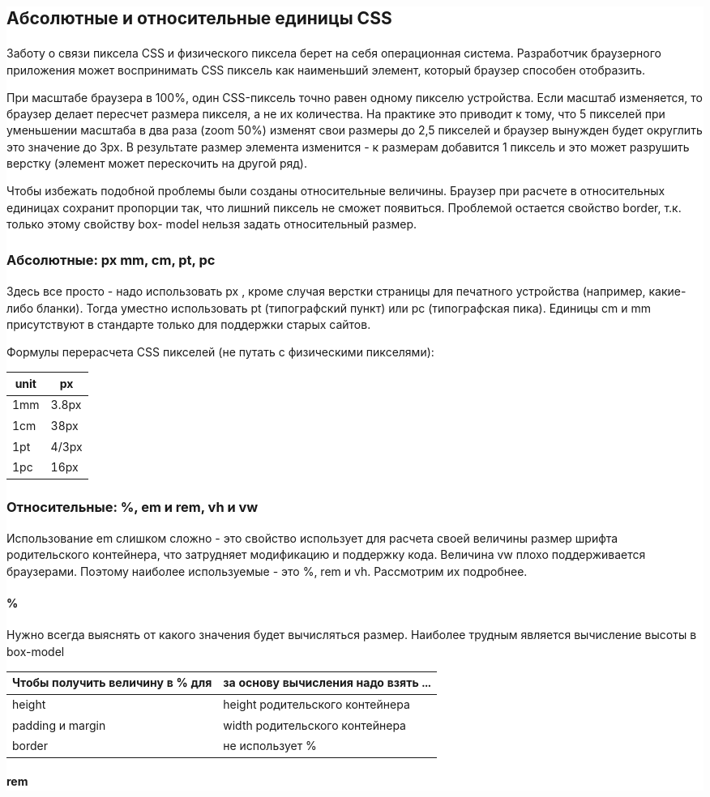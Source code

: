 <h2 id="points">Абсолютные и относительные единицы CSS </h2>


Заботу о связи пиксела CSS и физического пиксела берет на себя операционная система. Разработчик браузерного приложения может воспринимать CSS пиксель как наименьший элемент, который браузер способен отобразить.

При масштабе браузера в 100%, один CSS-пиксель точно равен одному пикселю устройства. Если масштаб изменяется, то браузер делает пересчет размера пикселя, а не их количества. На практике это приводит к тому, что 5 пикселей при уменьшении масштаба в два раза (zoom 50%) изменят свои размеры до 2,5 пикселей и браузер вынужден будет округлить это значение до 3px. В результате размер элемента изменится - к размерам добавится 1 пиксель и это может разрушить верстку (элемент может перескочить на другой ряд).

Чтобы избежать подобной проблемы были созданы относительные величины. Браузер при расчете в относительных единицах сохранит пропорции так, что лишний пиксель не сможет появиться. Проблемой остается свойство border, т.к. только этому свойству box- model нельзя задать относительный размер.

<h3> Абсолютные: px mm, cm, pt, pc</h3>

Здесь все просто - надо использовать px , кроме случая верстки страницы для печатного устройства (например, какие-либо бланки). Тогда уместно использовать pt (типографский пункт) или pc (типографская пика). Единицы cm и mm присутствуют в стандарте только для поддержки старых сайтов.

Формулы перерасчета CSS пикселей (не путать с физическими пикселями):

| unit | px    | 
|------|-------|
| 1mm  | 3.8px |
| 1cm  | 38px  |
| 1pt  | 4/3px |
| 1pc  | 16px  |


<h3> Относительные: %, em и rem, vh и vw</h3>

Использование em слишком сложно - это свойство использует для расчета своей величины размер шрифта родительского контейнера, что затрудняет модификацию и поддержку кода. Величина vw плохо поддерживается браузерами. Поэтому наиболее используемые - это %, rem и vh. Рассмотрим их подробнее.

<h4>%</h4>

Нужно всегда выяснять от какого значения будет вычисляться размер. Наиболее трудным является вычисление высоты в box-model

| Чтобы получить величину в % для | за основу вычисления надо взять ...  | 
|------|-------|
| height  | height родительского контейнера |
| padding и margin  | width родительского контейнера  |
| border  | не использует % |


<h4>rem</h4>
